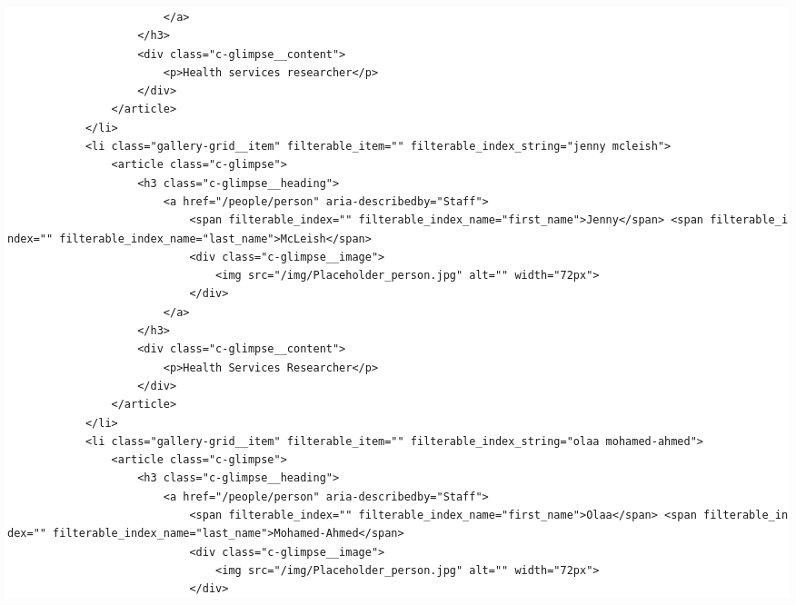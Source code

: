                             </a>
                        </h3>
                        <div class="c-glimpse__content">
                            <p>Health services researcher</p>
                        </div>
                    </article>
                </li>
                <li class="gallery-grid__item" filterable_item="" filterable_index_string="jenny mcleish">
                    <article class="c-glimpse">
                        <h3 class="c-glimpse__heading">
                            <a href="/people/person" aria-describedby="Staff">
                                <span filterable_index="" filterable_index_name="first_name">Jenny</span> <span filterable_index="" filterable_index_name="last_name">McLeish</span>
                                <div class="c-glimpse__image">
                                    <img src="/img/Placeholder_person.jpg" alt="" width="72px">
                                </div>
                            </a>
                        </h3>
                        <div class="c-glimpse__content">
                            <p>Health Services Researcher</p>
                        </div>
                    </article>
                </li>
                <li class="gallery-grid__item" filterable_item="" filterable_index_string="olaa mohamed-ahmed">
                    <article class="c-glimpse">
                        <h3 class="c-glimpse__heading">
                            <a href="/people/person" aria-describedby="Staff">
                                <span filterable_index="" filterable_index_name="first_name">Olaa</span> <span filterable_index="" filterable_index_name="last_name">Mohamed-Ahmed</span>
                                <div class="c-glimpse__image">
                                    <img src="/img/Placeholder_person.jpg" alt="" width="72px">
                                </div>